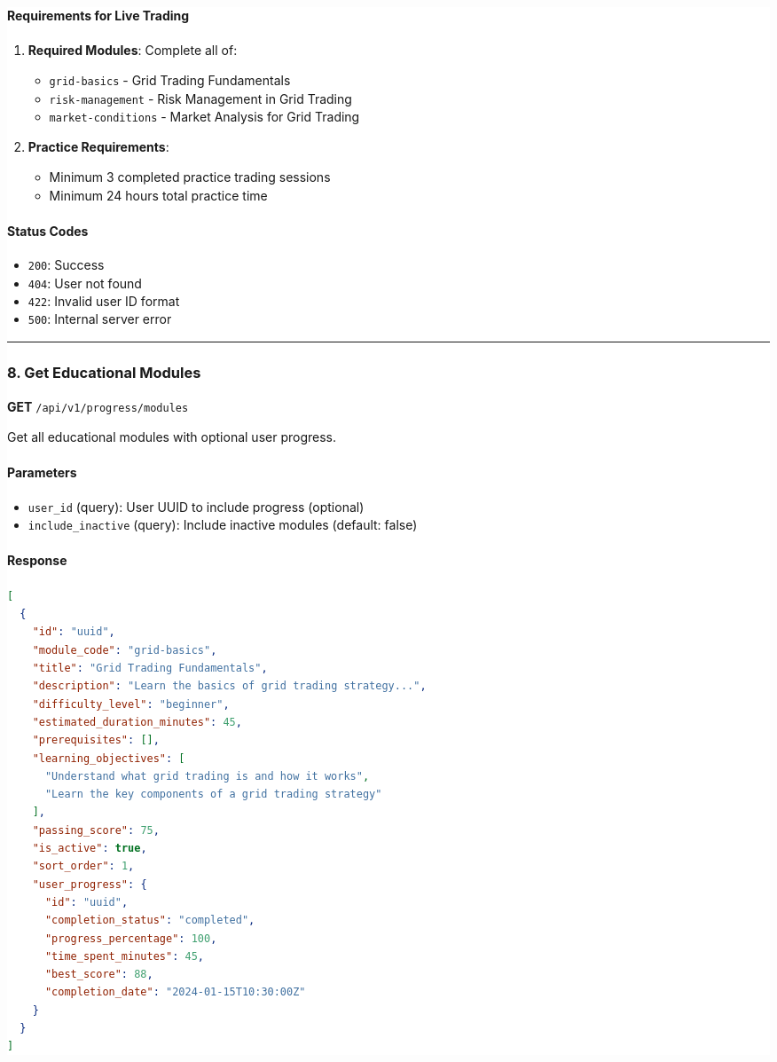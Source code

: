 #### Requirements for Live Trading
1. **Required Modules**: Complete all of:
   - `grid-basics` - Grid Trading Fundamentals
   - `risk-management` - Risk Management in Grid Trading  
   - `market-conditions` - Market Analysis for Grid Trading

2. **Practice Requirements**:
   - Minimum 3 completed practice trading sessions
   - Minimum 24 hours total practice time

#### Status Codes
- `200`: Success
- `404`: User not found
- `422`: Invalid user ID format
- `500`: Internal server error

---

### 8. Get Educational Modules

**GET** `/api/v1/progress/modules`

Get all educational modules with optional user progress.

#### Parameters
- `user_id` (query): User UUID to include progress (optional)
- `include_inactive` (query): Include inactive modules (default: false)

#### Response
```json
[
  {
    "id": "uuid",
    "module_code": "grid-basics",
    "title": "Grid Trading Fundamentals",
    "description": "Learn the basics of grid trading strategy...",
    "difficulty_level": "beginner",
    "estimated_duration_minutes": 45,
    "prerequisites": [],
    "learning_objectives": [
      "Understand what grid trading is and how it works",
      "Learn the key components of a grid trading strategy"
    ],
    "passing_score": 75,
    "is_active": true,
    "sort_order": 1,
    "user_progress": {
      "id": "uuid",
      "completion_status": "completed",
      "progress_percentage": 100,
      "time_spent_minutes": 45,
      "best_score": 88,
      "completion_date": "2024-01-15T10:30:00Z"
    }
  }
]
```
